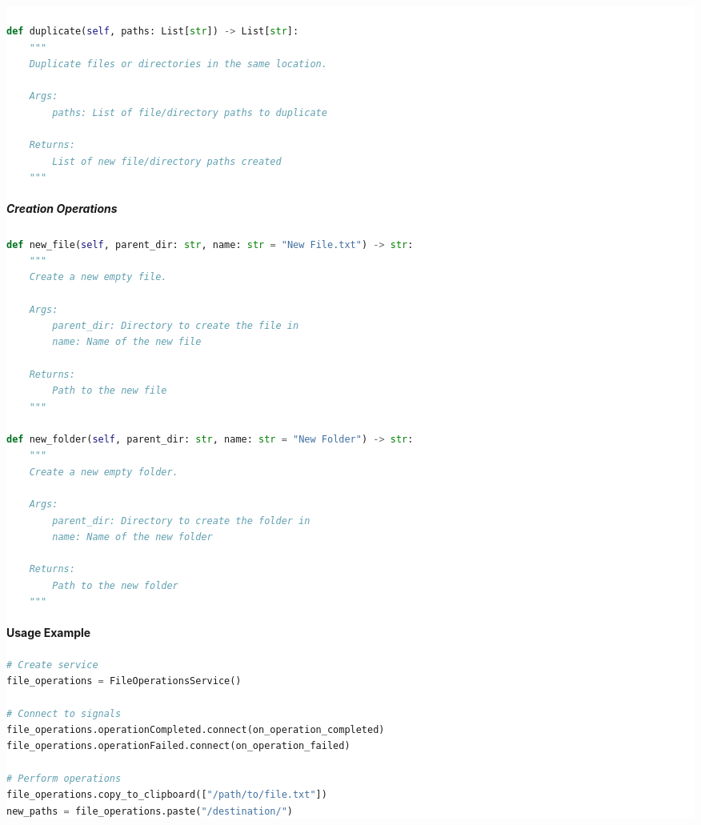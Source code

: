 ```python
    
def duplicate(self, paths: List[str]) -> List[str]:
    """
    Duplicate files or directories in the same location.
    
    Args:
        paths: List of file/directory paths to duplicate
        
    Returns:
        List of new file/directory paths created
    """
```

##### Creation Operations

```python
def new_file(self, parent_dir: str, name: str = "New File.txt") -> str:
    """
    Create a new empty file.
    
    Args:
        parent_dir: Directory to create the file in
        name: Name of the new file
        
    Returns:
        Path to the new file
    """
    
def new_folder(self, parent_dir: str, name: str = "New Folder") -> str:
    """
    Create a new empty folder.
    
    Args:
        parent_dir: Directory to create the folder in
        name: Name of the new folder
        
    Returns:
        Path to the new folder
    """
```

#### Usage Example

```python
# Create service
file_operations = FileOperationsService()

# Connect to signals
file_operations.operationCompleted.connect(on_operation_completed)
file_operations.operationFailed.connect(on_operation_failed)

# Perform operations
file_operations.copy_to_clipboard(["/path/to/file.txt"])
new_paths = file_operations.paste("/destination/")
```
